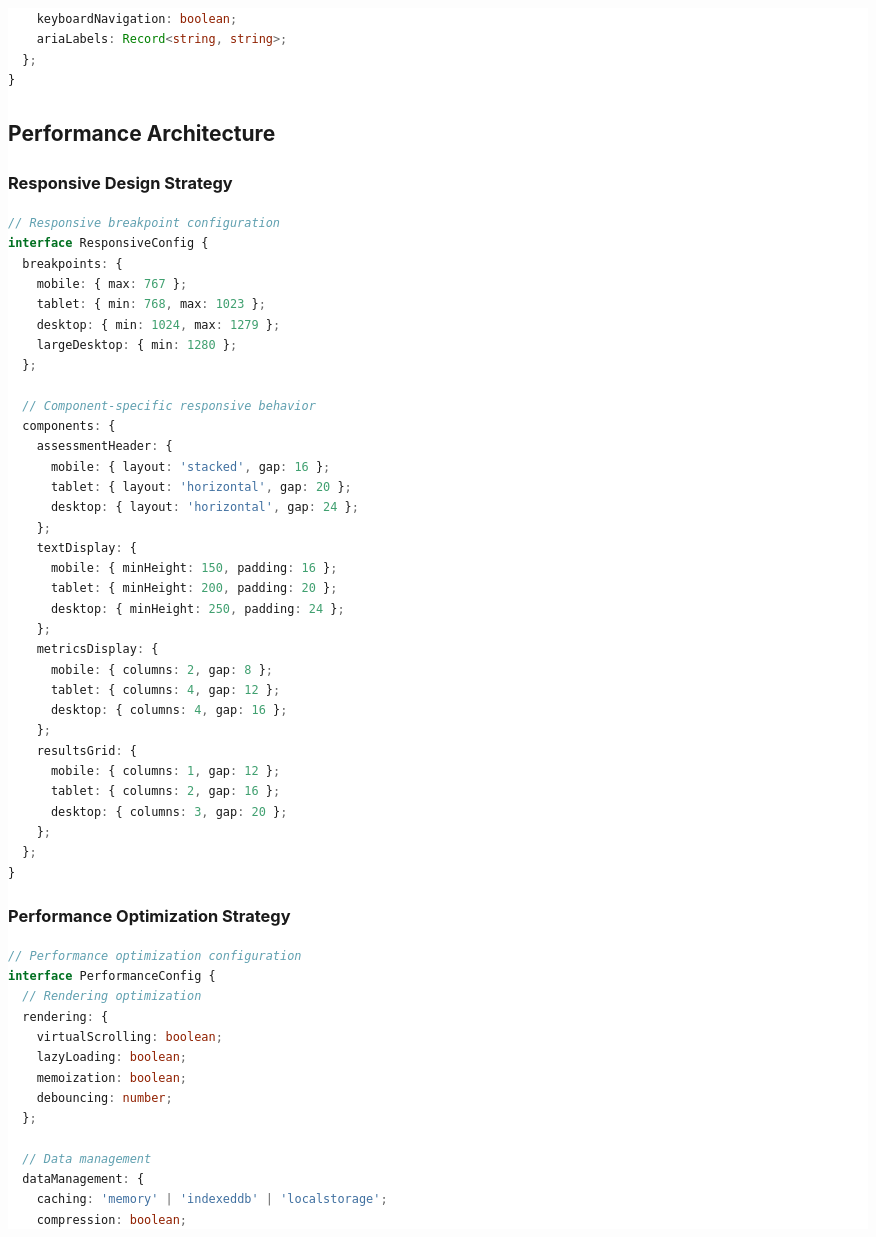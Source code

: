 ```typescript
    keyboardNavigation: boolean;
    ariaLabels: Record<string, string>;
  };
}
```

## Performance Architecture

### Responsive Design Strategy

```typescript
// Responsive breakpoint configuration
interface ResponsiveConfig {
  breakpoints: {
    mobile: { max: 767 };
    tablet: { min: 768, max: 1023 };
    desktop: { min: 1024, max: 1279 };
    largeDesktop: { min: 1280 };
  };
  
  // Component-specific responsive behavior
  components: {
    assessmentHeader: {
      mobile: { layout: 'stacked', gap: 16 };
      tablet: { layout: 'horizontal', gap: 20 };
      desktop: { layout: 'horizontal', gap: 24 };
    };
    textDisplay: {
      mobile: { minHeight: 150, padding: 16 };
      tablet: { minHeight: 200, padding: 20 };
      desktop: { minHeight: 250, padding: 24 };
    };
    metricsDisplay: {
      mobile: { columns: 2, gap: 8 };
      tablet: { columns: 4, gap: 12 };
      desktop: { columns: 4, gap: 16 };
    };
    resultsGrid: {
      mobile: { columns: 1, gap: 12 };
      tablet: { columns: 2, gap: 16 };
      desktop: { columns: 3, gap: 20 };
    };
  };
}
```

### Performance Optimization Strategy

```typescript
// Performance optimization configuration
interface PerformanceConfig {
  // Rendering optimization
  rendering: {
    virtualScrolling: boolean;
    lazyLoading: boolean;
    memoization: boolean;
    debouncing: number;
  };
  
  // Data management
  dataManagement: {
    caching: 'memory' | 'indexeddb' | 'localstorage';
    compression: boolean;
```
